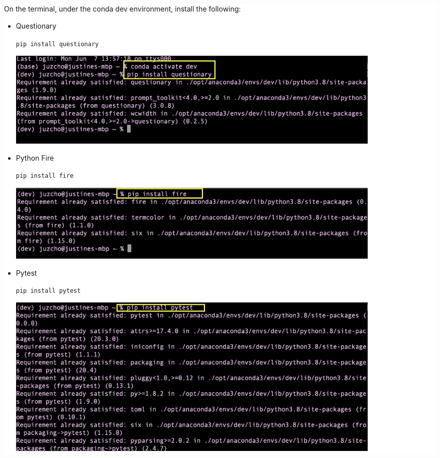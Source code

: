 On the terminal, under the conda dev environment, install the following:
 * Questionary

    `pip install questionary`

    <img src="./images/pip_install_questionary.jpeg" alt="Install Questionary" width="700" />

* Python Fire

    `pip install fire`

    <img src="./images/pip_install_fire.jpeg" alt="Install Fire" width="700" />

* Pytest

    `pip install pytest`

    <img src="./images/pip_install_pytest.jpeg" alt="Install Pytest" width="700" />
